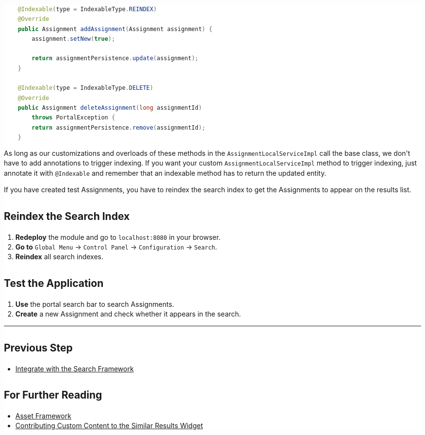 ```java
	@Indexable(type = IndexableType.REINDEX)
	@Override
	public Assignment addAssignment(Assignment assignment) {
		assignment.setNew(true);

		return assignmentPersistence.update(assignment);
	}

	@Indexable(type = IndexableType.DELETE)
	@Override
	public Assignment deleteAssignment(long assignmentId)
		throws PortalException {
		return assignmentPersistence.remove(assignmentId);
	}
```

As long as our customizations and overloads of these methods in the `AssignmentLocalServiceImpl` call the base class, we don't have to add annotations to trigger indexing. If you want your custom `AssignmentLocalServiceImpl` method to trigger indexing, just annotate it with `@Indexable` and remember that an indexable method has to return the updated entity.

If you have created test Assignments, you have to reindex the search index to get the Assignments to appear on the results list.

## Reindex the Search Index

1. **Redeploy** the module and go to `localhost:8080` in your browser.
2. **Go to** `Global Menu` &rarr; `Control Panel` &rarr; `Configuration` &rarr; `Search`.
3. **Reindex** all search indexes.

## Test the Application

1. **Use** the portal search bar to search Assignments.
2. **Create** a new Assignment and check whether it appears in the search.

---

## Previous Step

* [Integrate with the Search Framework](./integrate-with-the-search-framework.md)

## For Further Reading 

* [Asset Framework](https://learn.liferay.com/dxp/latest/en/building-applications/data-frameworks/asset-framework.html)
* [Contributing Custom Content to the Similar Results Widget](https://learn.liferay.com/dxp/latest/en/using-search/developer-guide/writing-a-similar-results-contributor.html)


